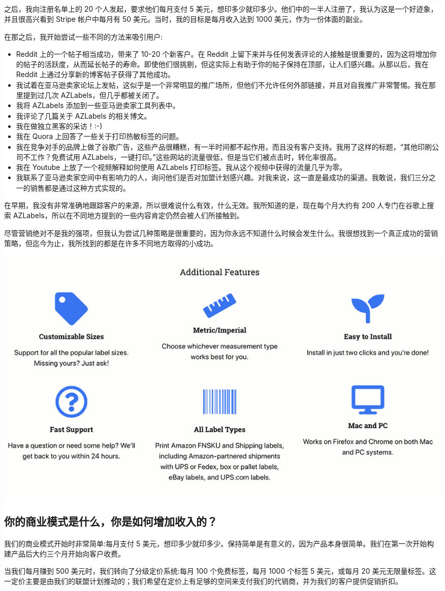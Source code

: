 之后，我向注册名单上的 20 个人发起，要求他们每月支付 5 美元，想印多少就印多少。他们中的一半人注册了，我认为这是一个好迹象，并且很高兴看到 Stripe 帐户中每月有 50 美元。当时，我的目标是每月收入达到 1000 美元，作为一份体面的副业。

在那之后，我开始尝试一些不同的方法来吸引用户:

*   Reddit 上的一个帖子相当成功，带来了 10-20 个新客户。在 Reddit 上留下来并与任何发表评论的人接触是很重要的，因为这将增加你的帖子的活跃度，从而延长帖子的寿命。即使他们很挑剔，但这实际上有助于你的帖子保持在顶部，让人们感兴趣。从那以后，我在 Reddit 上通过分享新的博客帖子获得了其他成功。
*   我试着在亚马逊卖家论坛上发帖，这似乎是一个非常明显的推广场所，但他们不允许任何外部链接，并且对自我推广非常警惕。我在那里提到过几次 AZLabels，但几乎都被关闭了。
*   我将 AZLabels 添加到一些亚马逊卖家工具列表中。
*   我评论了几篇关于 AZLabels 的相关博文。
*   我在做独立黑客的采访！:-)
*   我在 Quora 上回答了一些关于打印热敏标签的问题。
*   我在竞争对手的品牌上做了谷歌广告，这些产品很糟糕，有一半时间都不起作用，而且没有客户支持。我用了这样的标题，“其他印刷公司不工作？免费试用 AZLabels，一键打印。”这些网站的流量很低，但是当它们被点击时，转化率很高。
*   我在 Youtube 上放了一个视频解释如何使用 AZLabels 打印标签。我从这个视频中获得的流量几乎为零。
*   我联系了亚马逊卖家空间中有影响力的人，询问他们是否对加盟计划感兴趣。对我来说，这一直是最成功的渠道。我敢说，我们三分之一的销售都是通过这种方式实现的。

在早期，我没有非常准确地跟踪客户的来源，所以很难说什么有效，什么无效。我所知道的是，现在每个月大约有 200 人专门在谷歌上搜索 AZLabels，所以在不同地方提到的一些内容肯定仍然会被人们所接触到。

尽管营销绝对不是我的强项，但我认为尝试几种策略是很重要的，因为你永远不知道什么时候会发生什么。我很想找到一个真正成功的营销策略，但迄今为止，我所找到的都是在许多不同地方取得的小成功。

[![AZLabels features](img/984d2139b4f63f7033b7d86bd930ea5e.png)](https://azlabels.com/) 

## 你的商业模式是什么，你是如何增加收入的？

我们的商业模式开始时非常简单:每月支付 5 美元，想印多少就印多少。保持简单是有意义的，因为产品本身很简单。我们在第一次开始构建产品后大约三个月开始向客户收费。

当我们每月赚到 500 美元时，我们转向了分级定价系统:每月 100 个免费标签，每月 1000 个标签 5 美元，或每月 20 美元无限量标签。这一定价主要是由我们的联盟计划推动的；我们希望在定价上有足够的空间来支付我们的代销商，并为我们的客户提供促销折扣。
